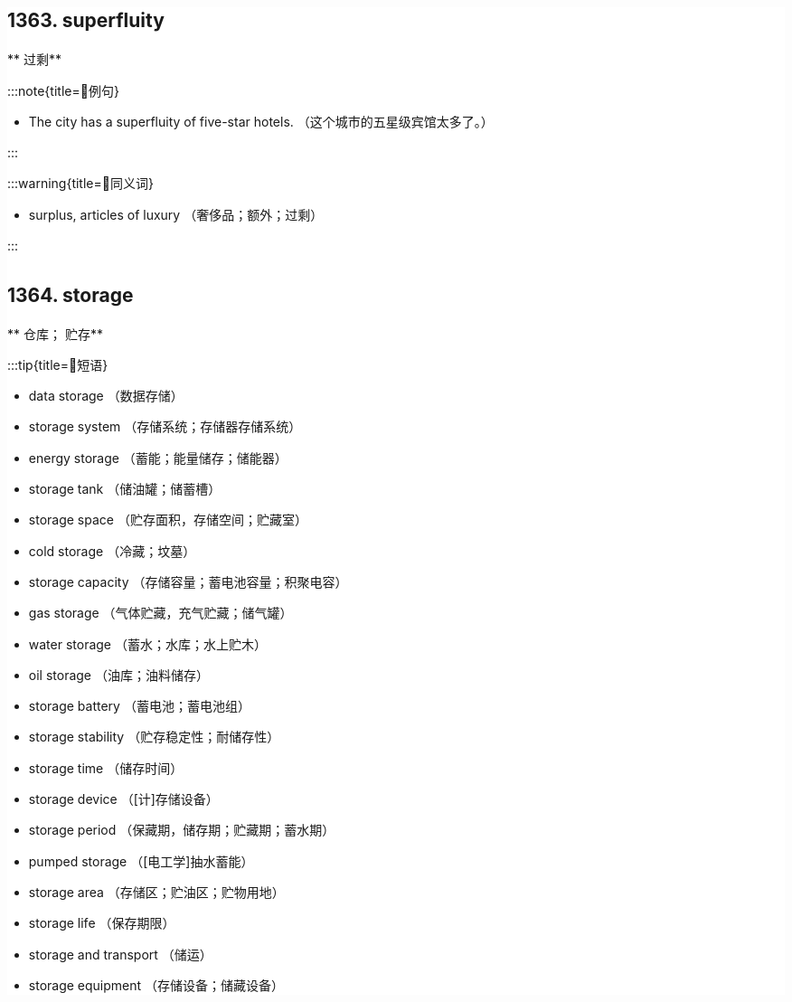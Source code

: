 ## 1363. superfluity

** 过剩**

:::note{title=🎤例句}

- The city has a superfluity of five-star hotels. （这个城市的五星级宾馆太多了。）

:::

:::warning{title=🤔同义词}

- surplus, articles of luxury （奢侈品；额外；过剩）

:::


## 1364. storage

** 仓库； 贮存**

:::tip{title=🤩短语}

- data storage （数据存储）

- storage system （存储系统；存储器存储系统）

- energy storage （蓄能；能量储存；储能器）

- storage tank （储油罐；储蓄槽）

- storage space （贮存面积，存储空间；贮藏室）

- cold storage （冷藏；坟墓）

- storage capacity （存储容量；蓄电池容量；积聚电容）

- gas storage （气体贮藏，充气贮藏；储气罐）

- water storage （蓄水；水库；水上贮木）

- oil storage （油库；油料储存）

- storage battery （蓄电池；蓄电池组）

- storage stability （贮存稳定性；耐储存性）

- storage time （储存时间）

- storage device （[计]存储设备）

- storage period （保藏期，储存期；贮藏期；蓄水期）

- pumped storage （[电工学]抽水蓄能）

- storage area （存储区；贮油区；贮物用地）

- storage life （保存期限）

- storage and transport （储运）

- storage equipment （存储设备；储藏设备）
